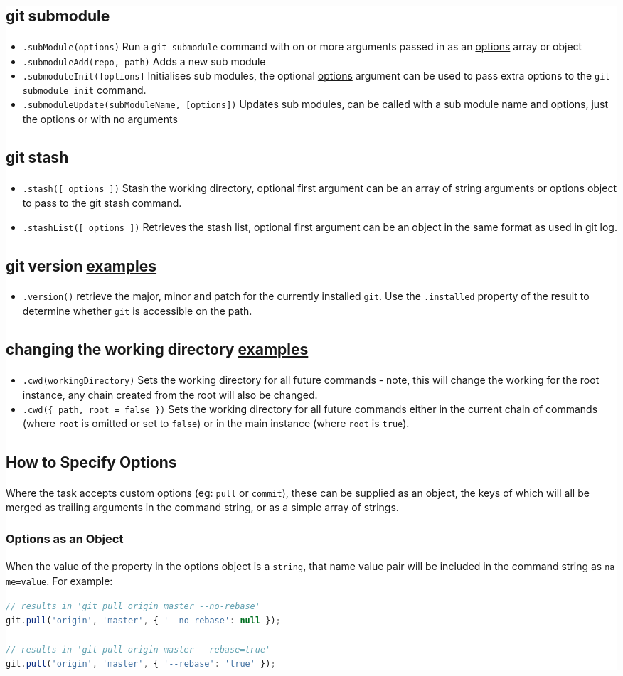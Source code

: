 ## git submodule

-  `.subModule(options)` Run a `git submodule` command with on or more arguments passed in as an [options](#how-to-specify-options) array or object
-  `.submoduleAdd(repo, path)` Adds a new sub module
-  `.submoduleInit([options]` Initialises sub modules, the optional [options](#how-to-specify-options) argument can be used to pass extra options to the `git submodule init` command.
-  `.submoduleUpdate(subModuleName, [options])` Updates sub modules, can be called with a sub module name and [options](#how-to-specify-options), just the options or with no arguments

## git stash

- `.stash([ options ])` Stash the working directory, optional first argument can be an array of string arguments or [options](#how-to-specify-options) object to pass to the [git stash](https://git-scm.com/docs/git-stash) command.

- `.stashList([ options ])` Retrieves the stash list, optional first argument can be an object in the same format as used in [git log](#git-log).

## git version [examples](https://github.com/steveukx/git-js/blob/main/examples/git-version.md)

- `.version()` retrieve the major, minor and patch for the currently installed `git`. Use the `.installed` property of the result to determine whether `git` is accessible on the path.

## changing the working directory [examples](https://github.com/steveukx/git-js/blob/main/examples/git-change-working-directory.md)

-  `.cwd(workingDirectory)` Sets the working directory for all future commands - note, this will change the working for the root instance, any chain created from the root will also be changed.
-  `.cwd({ path, root = false })` Sets the working directory for all future commands either in the current chain of commands (where `root` is omitted or set to `false`) or in the main instance (where `root` is `true`).

## How to Specify Options

Where the task accepts custom options (eg: `pull` or `commit`), these can be supplied as an object, the keys of which
will all be merged as trailing arguments in the command string, or as a simple array of strings.

### Options as an Object

When the value of the property in the options object is a `string`, that name value
pair will be included in the command string as `name=value`. For example:

```javascript
// results in 'git pull origin master --no-rebase'
git.pull('origin', 'master', { '--no-rebase': null });

// results in 'git pull origin master --rebase=true'
git.pull('origin', 'master', { '--rebase': 'true' });
```
